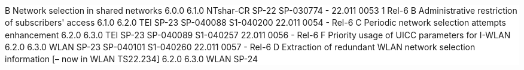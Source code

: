 <td>B</td>
<td>Network selection in shared networks</td>
<td>6.0.0</td>
<td>6.1.0</td>
<td>NTshar-CR</td>
</tr>
<tr class="even">
<td>SP-22</td>
<td>SP-030774</td>
<td>-</td>
<td>22.011</td>
<td>0053</td>
<td>1</td>
<td>Rel-6</td>
<td>B</td>
<td>Administrative restriction of subscribers' access</td>
<td>6.1.0</td>
<td>6.2.0</td>
<td>TEI</td>
</tr>
<tr class="odd">
<td>SP-23</td>
<td>SP-040088</td>
<td>S1-040200</td>
<td>22.011</td>
<td>0054</td>
<td>-</td>
<td>Rel-6</td>
<td>C</td>
<td>Periodic network selection attempts enhancement</td>
<td>6.2.0</td>
<td>6.3.0</td>
<td>TEI</td>
</tr>
<tr class="even">
<td>SP-23</td>
<td>SP-040089</td>
<td>S1-040257</td>
<td>22.011</td>
<td>0056</td>
<td>-</td>
<td>Rel-6</td>
<td>F</td>
<td>Priority usage of UICC parameters for I-WLAN</td>
<td>6.2.0</td>
<td>6.3.0</td>
<td>WLAN</td>
</tr>
<tr class="odd">
<td>SP-23</td>
<td>SP-040101</td>
<td>S1-040260</td>
<td>22.011</td>
<td>0057</td>
<td>-</td>
<td>Rel-6</td>
<td>D</td>
<td>Extraction of redundant WLAN network selection information [– now in WLAN TS22.234]</td>
<td>6.2.0</td>
<td>6.3.0</td>
<td>WLAN</td>
</tr>
<tr class="even">
<td>SP-24</td>